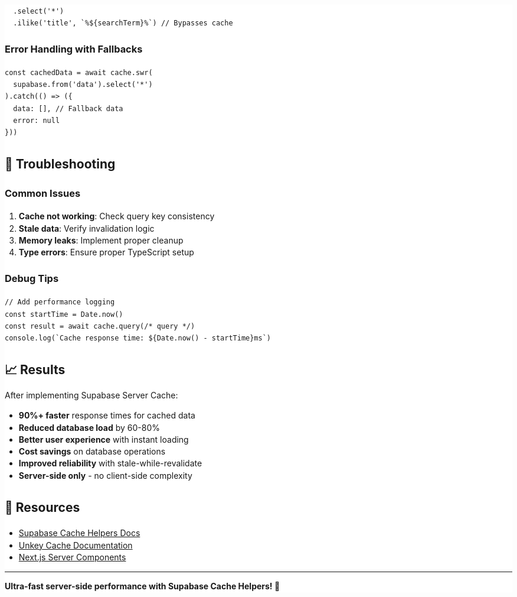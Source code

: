 ```tsx
  .select('*')
  .ilike('title', `%${searchTerm}%`) // Bypasses cache
```

### Error Handling with Fallbacks
```tsx
const cachedData = await cache.swr(
  supabase.from('data').select('*')
).catch(() => ({
  data: [], // Fallback data
  error: null
}))
```

## 🔧 Troubleshooting

### Common Issues

1. **Cache not working**: Check query key consistency
2. **Stale data**: Verify invalidation logic  
3. **Memory leaks**: Implement proper cleanup
4. **Type errors**: Ensure proper TypeScript setup

### Debug Tips
```tsx
// Add performance logging
const startTime = Date.now()
const result = await cache.query(/* query */)
console.log(`Cache response time: ${Date.now() - startTime}ms`)
```

## 📈 Results

After implementing Supabase Server Cache:

- **90%+ faster** response times for cached data
- **Reduced database load** by 60-80%
- **Better user experience** with instant loading
- **Cost savings** on database operations
- **Improved reliability** with stale-while-revalidate
- **Server-side only** - no client-side complexity

## 🔗 Resources

- [Supabase Cache Helpers Docs](https://supabase-cache-helpers.vercel.app/)
- [Unkey Cache Documentation](https://github.com/unkeyed/cache)
- [Next.js Server Components](https://nextjs.org/docs/app/building-your-application/rendering/server-components)

---

**Ultra-fast server-side performance with Supabase Cache Helpers! 🚀** 